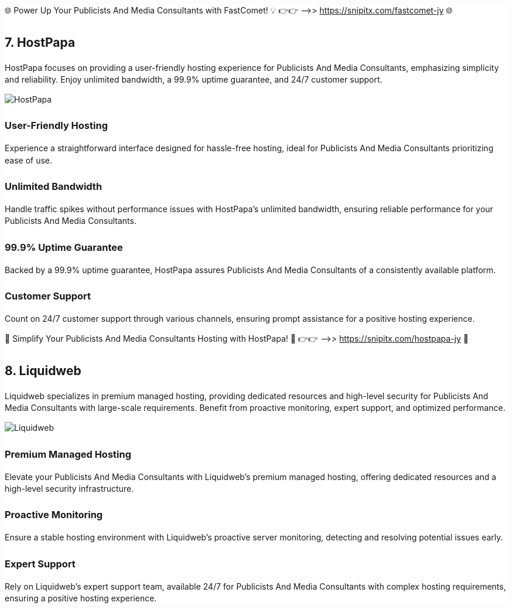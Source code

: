 🌐 Power Up Your Publicists And Media Consultants with FastComet! 💡
👉👉 -->> https://snipitx.com/fastcomet-jy 🌐

## 7. HostPapa

HostPapa focuses on providing a user-friendly hosting experience for Publicists And Media Consultants, emphasizing simplicity and reliability. Enjoy unlimited bandwidth, a 99.9% uptime guarantee, and 24/7 customer support.

![HostPapa](https://i.imgur.com/ouDTkvl.jpeg "HostPapa Hosting")

### User-Friendly Hosting
Experience a straightforward interface designed for hassle-free hosting, ideal for Publicists And Media Consultants prioritizing ease of use.

### Unlimited Bandwidth
Handle traffic spikes without performance issues with HostPapa’s unlimited bandwidth, ensuring reliable performance for your Publicists And Media Consultants.

### 99.9% Uptime Guarantee
Backed by a 99.9% uptime guarantee, HostPapa assures Publicists And Media Consultants of a consistently available platform.

### Customer Support
Count on 24/7 customer support through various channels, ensuring prompt assistance for a positive hosting experience.

🌈 Simplify Your Publicists And Media Consultants Hosting with HostPapa! 🚀
👉👉 -->> https://snipitx.com/hostpapa-jy 🚀

## 8. Liquidweb

Liquidweb specializes in premium managed hosting, providing dedicated resources and high-level security for Publicists And Media Consultants with large-scale requirements. Benefit from proactive monitoring, expert support, and optimized performance.

![Liquidweb](https://i.imgur.com/4IvT9SC.jpeg "Liquidweb Hosting")

### Premium Managed Hosting
Elevate your Publicists And Media Consultants with Liquidweb’s premium managed hosting, offering dedicated resources and a high-level security infrastructure.

### Proactive Monitoring
Ensure a stable hosting environment with Liquidweb’s proactive server monitoring, detecting and resolving potential issues early.

### Expert Support
Rely on Liquidweb’s expert support team, available 24/7 for Publicists And Media Consultants with complex hosting requirements, ensuring a positive hosting experience.
